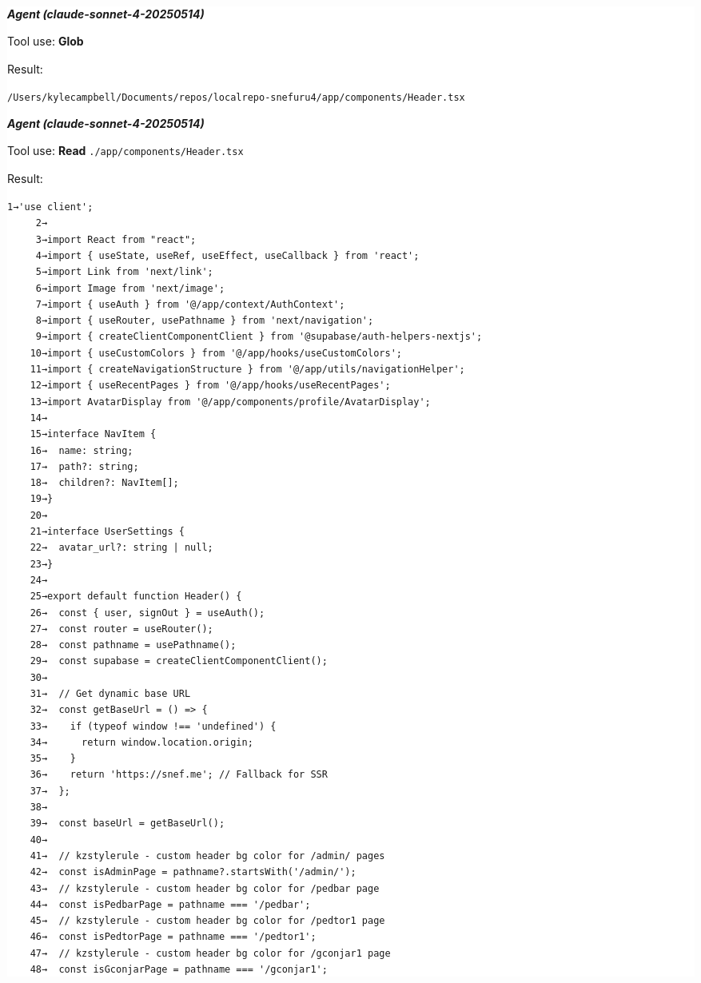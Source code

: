 ```
```

_**Agent (claude-sonnet-4-20250514)**_

Tool use: **Glob**

Result:

```
/Users/kylecampbell/Documents/repos/localrepo-snefuru4/app/components/Header.tsx
```

_**Agent (claude-sonnet-4-20250514)**_

Tool use: **Read** `./app/components/Header.tsx`

Result:

```
1→'use client';
     2→
     3→import React from "react";
     4→import { useState, useRef, useEffect, useCallback } from 'react';
     5→import Link from 'next/link';
     6→import Image from 'next/image';
     7→import { useAuth } from '@/app/context/AuthContext';
     8→import { useRouter, usePathname } from 'next/navigation';
     9→import { createClientComponentClient } from '@supabase/auth-helpers-nextjs';
    10→import { useCustomColors } from '@/app/hooks/useCustomColors';
    11→import { createNavigationStructure } from '@/app/utils/navigationHelper';
    12→import { useRecentPages } from '@/app/hooks/useRecentPages';
    13→import AvatarDisplay from '@/app/components/profile/AvatarDisplay';
    14→
    15→interface NavItem {
    16→  name: string;
    17→  path?: string;
    18→  children?: NavItem[];
    19→}
    20→
    21→interface UserSettings {
    22→  avatar_url?: string | null;
    23→}
    24→
    25→export default function Header() {
    26→  const { user, signOut } = useAuth();
    27→  const router = useRouter();
    28→  const pathname = usePathname();
    29→  const supabase = createClientComponentClient();
    30→  
    31→  // Get dynamic base URL
    32→  const getBaseUrl = () => {
    33→    if (typeof window !== 'undefined') {
    34→      return window.location.origin;
    35→    }
    36→    return 'https://snef.me'; // Fallback for SSR
    37→  };
    38→  
    39→  const baseUrl = getBaseUrl();
    40→  
    41→  // kzstylerule - custom header bg color for /admin/ pages
    42→  const isAdminPage = pathname?.startsWith('/admin/');
    43→  // kzstylerule - custom header bg color for /pedbar page
    44→  const isPedbarPage = pathname === '/pedbar';
    45→  // kzstylerule - custom header bg color for /pedtor1 page
    46→  const isPedtorPage = pathname === '/pedtor1';
    47→  // kzstylerule - custom header bg color for /gconjar1 page
    48→  const isGconjarPage = pathname === '/gconjar1';
```
